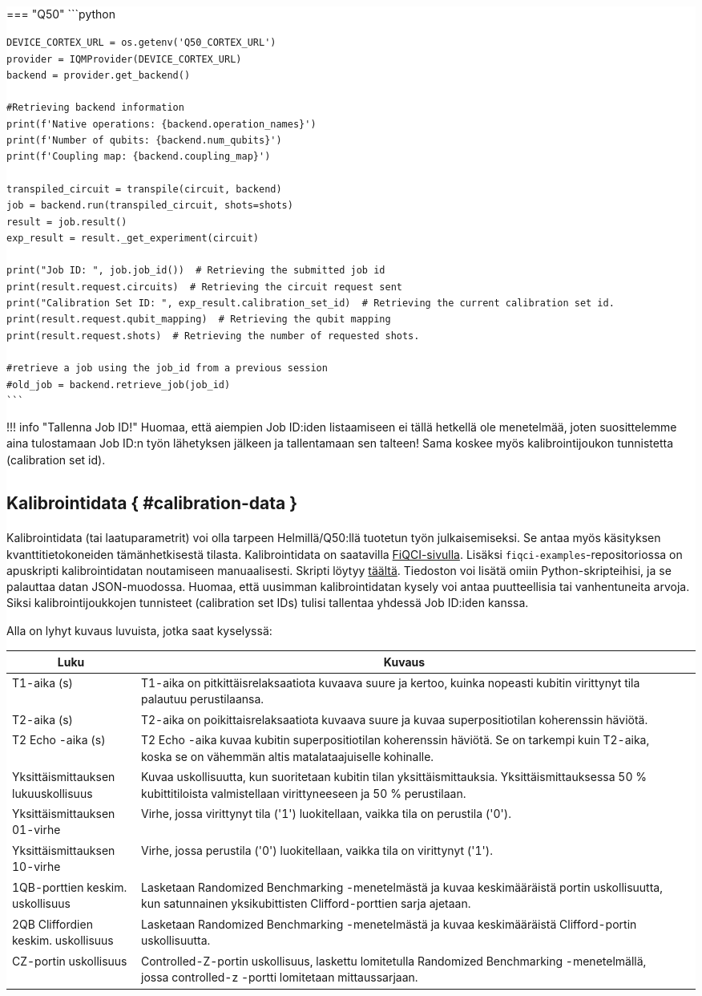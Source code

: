 === "Q50"
    ```python

    DEVICE_CORTEX_URL = os.getenv('Q50_CORTEX_URL')
    provider = IQMProvider(DEVICE_CORTEX_URL)
    backend = provider.get_backend()

    #Retrieving backend information
    print(f'Native operations: {backend.operation_names}')
    print(f'Number of qubits: {backend.num_qubits}')
    print(f'Coupling map: {backend.coupling_map}')

    transpiled_circuit = transpile(circuit, backend)
    job = backend.run(transpiled_circuit, shots=shots)
    result = job.result()
    exp_result = result._get_experiment(circuit)

    print("Job ID: ", job.job_id())  # Retrieving the submitted job id
    print(result.request.circuits)  # Retrieving the circuit request sent
    print("Calibration Set ID: ", exp_result.calibration_set_id)  # Retrieving the current calibration set id.
    print(result.request.qubit_mapping)  # Retrieving the qubit mapping
    print(result.request.shots)  # Retrieving the number of requested shots.

    #retrieve a job using the job_id from a previous session
    #old_job = backend.retrieve_job(job_id)
    ```

!!! info "Tallenna Job ID!"
    Huomaa, että aiempien Job ID:iden listaamiseen ei tällä hetkellä ole menetelmää, joten suosittelemme aina tulostamaan Job ID:n työn lähetyksen jälkeen ja tallentamaan sen talteen!
    Sama koskee myös kalibrointijoukon tunnistetta (calibration set id).


## Kalibrointidata { #calibration-data }

Kalibrointidata (tai laatuparametrit) voi olla tarpeen Helmillä/Q50:llä tuotetun työn julkaisemiseksi. Se antaa myös käsityksen kvanttitietokoneiden tämänhetkisestä tilasta. Kalibrointidata on saatavilla [FiQCI-sivulla](https://fiqci.fi/status). Lisäksi `fiqci-examples`-repositoriossa on apuskripti kalibrointidatan noutamiseen manuaalisesti. Skripti löytyy [täältä](https://github.com/FiQCI/fiqci-examples/blob/main/scripts/get_calibration_data.py). Tiedoston voi lisätä omiin Python-skripteihisi, ja se palauttaa datan JSON-muodossa. Huomaa, että uusimman kalibrointidatan kysely voi antaa puutteellisia tai vanhentuneita arvoja. Siksi kalibrointijoukkojen tunnisteet (calibration set IDs) tulisi tallentaa yhdessä Job ID:iden kanssa.

Alla on lyhyt kuvaus luvuista, jotka saat kyselyssä:

| Luku                           | Kuvaus                                                                                                                                                                                |     |     |
| ------------------------------ | ------------------------------------------------------------------------------------------------------------------------------------------------------------------------------------- | --- | --- |
| T1-aika (s)                    | T1-aika on pitkittäisrelaksaatiota kuvaava suure ja kertoo, kuinka nopeasti kubitin virittynyt tila palautuu perustilaansa.                                                          |     |     |
| T2-aika (s)                    | T2-aika on poikittaisrelaksaatiota kuvaava suure ja kuvaa superpositiotilan koherenssin häviötä.                                                                                     |     |     |
| T2 Echo -aika (s)              | T2 Echo -aika kuvaa kubitin superpositiotilan koherenssin häviötä. Se on tarkempi kuin T2-aika, koska se on vähemmän altis matalataajuiselle kohinalle.                              |     |     |
| Yksittäismittauksen lukuuskollisuus | Kuvaa uskollisuutta, kun suoritetaan kubitin tilan yksittäismittauksia. Yksittäismittauksessa 50 % kubittitiloista valmistellaan virittyneeseen ja 50 % perustilaan.               |     |     |
| Yksittäismittauksen 01-virhe   | Virhe, jossa virittynyt tila ('1') luokitellaan, vaikka tila on perustila ('0').                                                                                                     |     |     |
| Yksittäismittauksen 10-virhe   | Virhe, jossa perustila ('0') luokitellaan, vaikka tila on virittynyt ('1').                                                                                                          |     |     |
| 1QB-porttien keskim. uskollisuus | Lasketaan Randomized Benchmarking -menetelmästä ja kuvaa keskimääräistä portin uskollisuutta, kun satunnainen yksikubittisten Clifford-porttien sarja ajetaan.                      |     |     |
| 2QB Cliffordien keskim. uskollisuus | Lasketaan Randomized Benchmarking -menetelmästä ja kuvaa keskimääräistä Clifford-portin uskollisuutta.                                                                             |     |     |
| CZ-portin uskollisuus          | Controlled-Z-portin uskollisuus, laskettu lomitetulla Randomized Benchmarking -menetelmällä, jossa controlled-z -portti lomitetaan mittaussarjaan.                                    |     |     |
